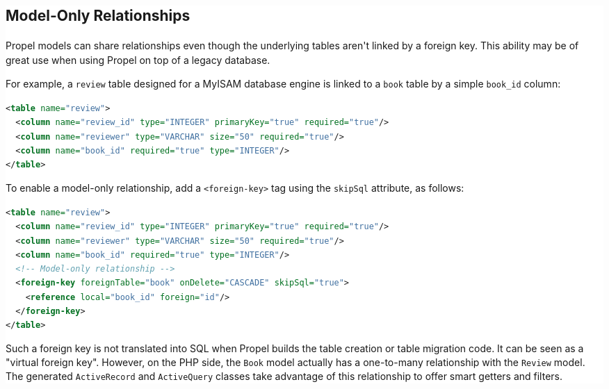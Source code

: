 ```php
```

## Model-Only Relationships ##

Propel models can share relationships even though the underlying tables aren't linked by a foreign key. This ability may be of great use when using Propel on top of a legacy database.

For example, a `review` table designed for a MyISAM database engine is linked to a `book` table by a simple `book_id` column:

```xml
<table name="review">
  <column name="review_id" type="INTEGER" primaryKey="true" required="true"/>
  <column name="reviewer" type="VARCHAR" size="50" required="true"/>
  <column name="book_id" required="true" type="INTEGER"/>
</table>
```

To enable a model-only relationship, add a `<foreign-key>` tag using the `skipSql` attribute, as follows:

```xml
<table name="review">
  <column name="review_id" type="INTEGER" primaryKey="true" required="true"/>
  <column name="reviewer" type="VARCHAR" size="50" required="true"/>
  <column name="book_id" required="true" type="INTEGER"/>
  <!-- Model-only relationship -->
  <foreign-key foreignTable="book" onDelete="CASCADE" skipSql="true">
    <reference local="book_id" foreign="id"/>
  </foreign-key>
</table>
```

Such a foreign key is not translated into SQL when Propel builds the table creation or table migration code. It can be seen as a "virtual foreign key". However, on the PHP side, the `Book` model actually has a one-to-many relationship with the `Review` model. The generated `ActiveRecord` and `ActiveQuery` classes take advantage of this relationship to offer smart getters and filters.

